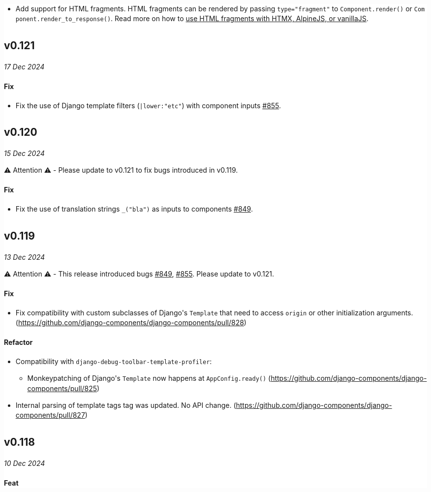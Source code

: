- Add support for HTML fragments. HTML fragments can be rendered by passing `type="fragment"` to `Component.render()` or `Component.render_to_response()`. Read more on how to [use HTML fragments with HTMX, AlpineJS, or vanillaJS](https://django-components.github.io/django-components/latest/concepts/advanced/html_fragments).

## v0.121

_17 Dec 2024_

#### Fix

- Fix the use of Django template filters (`|lower:"etc"`) with component inputs [#855](https://github.com/django-components/django-components/pull/855).

## v0.120

_15 Dec 2024_

⚠️ Attention ⚠️ - Please update to v0.121 to fix bugs introduced in v0.119.

#### Fix

- Fix the use of translation strings `_("bla")` as inputs to components [#849](https://github.com/django-components/django-components/pull/849).

## v0.119

_13 Dec 2024_

⚠️ Attention ⚠️ - This release introduced bugs [#849](https://github.com/django-components/django-components/pull/849), [#855](https://github.com/django-components/django-components/pull/855). Please update to v0.121.

#### Fix

- Fix compatibility with custom subclasses of Django's `Template` that need to access
  `origin` or other initialization arguments. (https://github.com/django-components/django-components/pull/828)

#### Refactor

- Compatibility with `django-debug-toolbar-template-profiler`:
  - Monkeypatching of Django's `Template` now happens at `AppConfig.ready()` (https://github.com/django-components/django-components/pull/825)

- Internal parsing of template tags tag was updated. No API change. (https://github.com/django-components/django-components/pull/827)

## v0.118

_10 Dec 2024_

#### Feat
